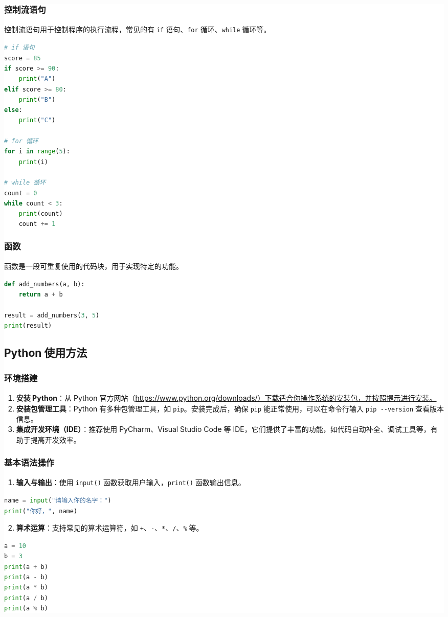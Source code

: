 ### 控制流语句
控制流语句用于控制程序的执行流程，常见的有 `if` 语句、`for` 循环、`while` 循环等。
```python
# if 语句
score = 85
if score >= 90:
    print("A")
elif score >= 80:
    print("B")
else:
    print("C")

# for 循环
for i in range(5):
    print(i)

# while 循环
count = 0
while count < 3:
    print(count)
    count += 1
```

### 函数
函数是一段可重复使用的代码块，用于实现特定的功能。
```python
def add_numbers(a, b):
    return a + b

result = add_numbers(3, 5)
print(result)
```

## Python 使用方法

### 环境搭建
1. **安装 Python**：从 Python 官方网站（https://www.python.org/downloads/）下载适合你操作系统的安装包，并按照提示进行安装。
2. **安装包管理工具**：Python 有多种包管理工具，如 `pip`。安装完成后，确保 `pip` 能正常使用，可以在命令行输入 `pip --version` 查看版本信息。
3. **集成开发环境（IDE）**：推荐使用 PyCharm、Visual Studio Code 等 IDE，它们提供了丰富的功能，如代码自动补全、调试工具等，有助于提高开发效率。

### 基本语法操作
1. **输入与输出**：使用 `input()` 函数获取用户输入，`print()` 函数输出信息。
```python
name = input("请输入你的名字：")
print("你好，", name)
```
2. **算术运算**：支持常见的算术运算符，如 `+`、`-`、`*`、`/`、`%` 等。
```python
a = 10
b = 3
print(a + b)
print(a - b)
print(a * b)
print(a / b)
print(a % b)
```
